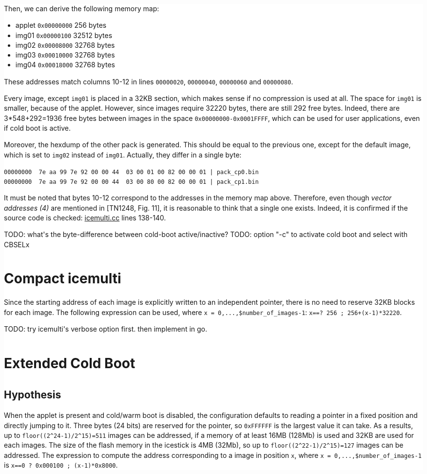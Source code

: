 Then, we can derive the following memory map:

- applet `0x00000000` 256 bytes
- img01 `0x00000100` 32512 bytes
- img02 `0x00008000` 32768 bytes
- img03 `0x00010000` 32768 bytes
- img04 `0x00018000` 32768 bytes

These addresses match columns 10-12 in lines `00000020`, `00000040`, `00000060` and `00000080`.

Every image, except `img01` is placed in a 32KB section, which makes sense if no compression is used at all. The space for `img01` is smaller, because of the applet. However, since images require 32220 bytes, there are still 292 free bytes. Indeed, there are 3*548+292=1936 free bytes between images in the space `0x00000000-0x0001FFFF`, which can be used for user applications, even if cold boot is active.

Moreover, the hexdump of the other pack is generated. This should be equal to the previous one, except for the default image, which is set to `img02` instead of `img01`. Actually, they differ in a single byte:

```
00000000  7e aa 99 7e 92 00 00 44  03 00 01 00 82 00 00 01 | pack_cp0.bin
00000000  7e aa 99 7e 92 00 00 44  03 00 80 00 82 00 00 01 | pack_cp1.bin
```

It must be noted that bytes 10-12 correspond to the addresses in the memory map above. Therefore, even though *vector addresses (4)* are mentioned in [TN1248, Fig. 11], it is reasonable to think that a single one exists. Indeed, it is confirmed if the source code is checked: [icemulti.cc](https://github.com/cliffordwolf/icestorm/blob/master/icemulti/icemulti.cc) lines 138-140.

TODO: what's the byte-difference between cold-boot active/inactive?
TODO: option "-c" to activate cold boot and select with CBSELx

# Compact icemulti

Since the starting address of each image is explicitly written to an independent pointer, there is no need to reserve 32KB blocks for each image. The following expression can be used, where `x = 0,...,$number_of_images-1`: `x==? 256 ; 256+(x-1)*32220`.

TODO: try icemulti's verbose option first. then implement in go.

# Extended Cold Boot

## Hypothesis

When the applet is present and cold/warm boot is disabled, the configuration defaults to reading a pointer in a fixed position and directly jumping to it. Three bytes (24 bits) are reserved for the pointer, so `0xFFFFFF` is the largest value it can take. As a results, up to `floor((2^24-1)/2^15)=511` images can be addressed, if a memory of at least 16MB (128Mb) is used and 32KB are used for each images. The size of the flash memory in the icestick is 4MB (32Mb), so up to `floor((2^22-1)/2^15)=127` images can be addressed. The expression to compute the address corresponding to a image in position `x`, where `x = 0,...,$number_of_images-1` is `x==0 ? 0x000100 ; (x-1)*0x8000`.
